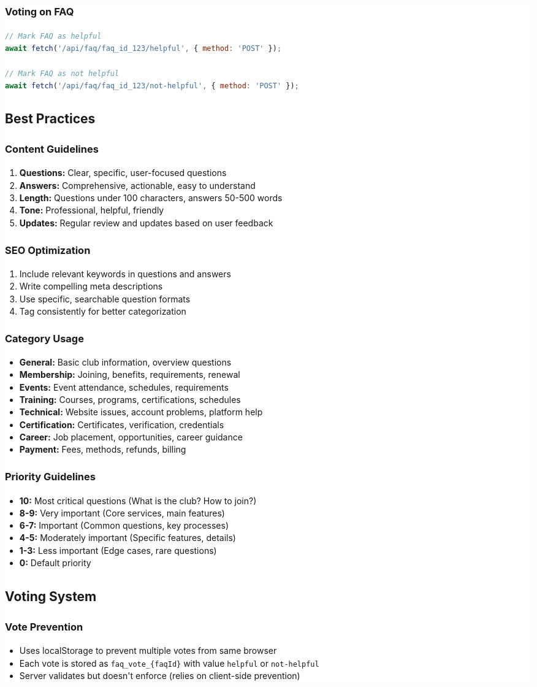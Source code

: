 ### Voting on FAQ
```javascript
// Mark FAQ as helpful
await fetch('/api/faq/faq_id_123/helpful', { method: 'POST' });

// Mark FAQ as not helpful
await fetch('/api/faq/faq_id_123/not-helpful', { method: 'POST' });
```

## Best Practices

### Content Guidelines
1. **Questions:** Clear, specific, user-focused questions
2. **Answers:** Comprehensive, actionable, easy to understand
3. **Length:** Questions under 100 characters, answers 50-500 words
4. **Tone:** Professional, helpful, friendly
5. **Updates:** Regular review and updates based on user feedback

### SEO Optimization
1. Include relevant keywords in questions and answers
2. Write compelling meta descriptions
3. Use specific, searchable question formats
4. Tag consistently for better categorization

### Category Usage
- **General:** Basic club information, overview questions
- **Membership:** Joining, benefits, requirements, renewal
- **Events:** Event attendance, schedules, requirements
- **Training:** Courses, programs, certifications, schedules
- **Technical:** Website issues, account problems, platform help
- **Certification:** Certificates, verification, credentials
- **Career:** Job placement, opportunities, career guidance
- **Payment:** Fees, methods, refunds, billing

### Priority Guidelines
- **10:** Most critical questions (What is the club? How to join?)
- **8-9:** Very important (Core services, main features)
- **6-7:** Important (Common questions, key processes)
- **4-5:** Moderately important (Specific features, details)
- **1-3:** Less important (Edge cases, rare questions)
- **0:** Default priority

## Voting System

### Vote Prevention
- Uses localStorage to prevent multiple votes from same browser
- Each vote is stored as `faq_vote_{faqId}` with value `helpful` or `not-helpful`
- Server validates but doesn't enforce (relies on client-side prevention)
